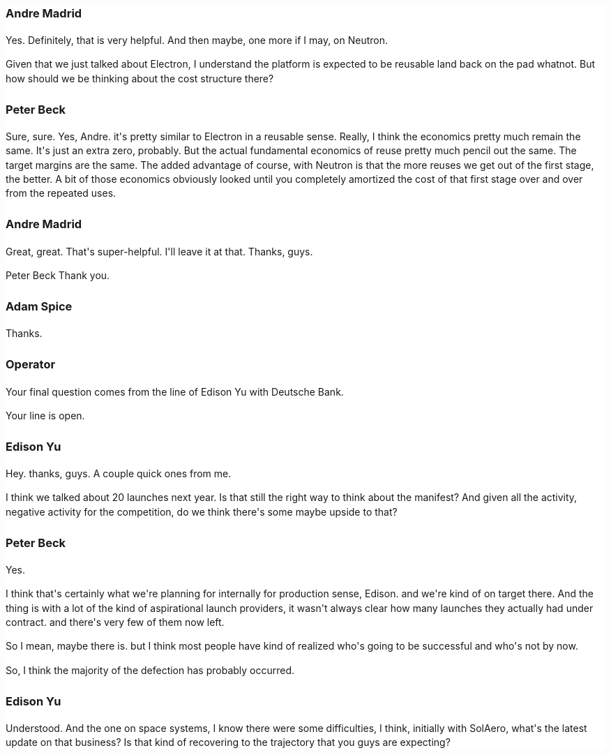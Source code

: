 ### Andre Madrid
Yes. Definitely, that is very helpful. And then maybe, one more if I may, on Neutron.

Given that we just talked about Electron, I understand the platform is expected to be reusable land back on the pad whatnot. But how should we be thinking about the cost structure there?

### Peter Beck
Sure, sure. Yes, Andre. it's pretty similar to Electron in a reusable sense. Really, I think the economics pretty much remain the same. It's just an extra zero, probably. But the actual fundamental economics of reuse pretty much pencil out the same. The target margins are the same. The added advantage of course, with Neutron is that the more reuses we get out of the first stage, the better. A bit of those economics obviously looked until you completely amortized the cost of that first stage over and over from the repeated uses.

### Andre Madrid
Great, great. That's super-helpful. I'll leave it at that. Thanks, guys.

Peter Beck
Thank you.

### Adam Spice
Thanks.

### Operator
Your final question comes from the line of Edison Yu with Deutsche Bank.

Your line is open.

### Edison Yu
Hey. thanks, guys. A couple quick ones from me.

I think we talked about 20 launches next year. Is that still the right way to think about the manifest? And given all the activity, negative activity for the competition, do we think there's some maybe upside to that?

### Peter Beck
Yes.

I think that's certainly what we're planning for internally for production sense, Edison. and we're kind of on target there. And the thing is with a lot of the kind of aspirational launch providers, it wasn't always clear how many launches they actually had under contract. and there's very few of them now left.

So I mean, maybe there is. but I think most people have kind of realized who's going to be successful and who's not by now.

So, I think the majority of the defection has probably occurred.

### Edison Yu
Understood. And the one on space systems, I know there were some difficulties, I think, initially with SolAero, what's the latest update on that business? Is that kind of recovering to the trajectory that you guys are expecting?
